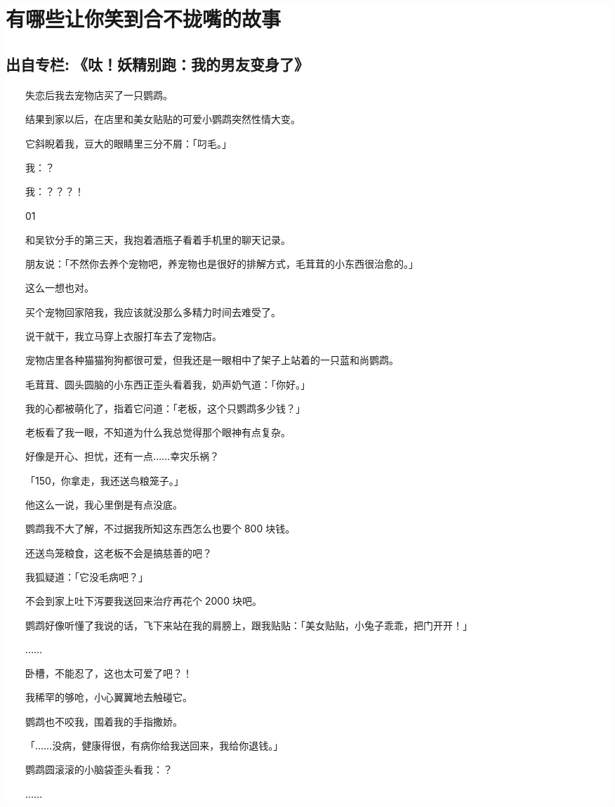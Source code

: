 # 有哪些让你笑到合不拢嘴的故事  
## 出自专栏: 《呔！妖精别跑：我的男友变身了》  
&emsp;&emsp;失恋后我去宠物店买了一只鹦鹉。  
  
&emsp;&emsp;结果到家以后，在店里和美女贴贴的可爱小鹦鹉突然性情大变。  
  
&emsp;&emsp;它斜睨着我，豆大的眼睛里三分不屑：「叼毛。」  
  
&emsp;&emsp;我：？  
  
&emsp;&emsp;我：？？？！  
  
&emsp;&emsp;01  
  
&emsp;&emsp;和吴钦分手的第三天，我抱着酒瓶子看着手机里的聊天记录。  
  
&emsp;&emsp;朋友说：「不然你去养个宠物吧，养宠物也是很好的排解方式，毛茸茸的小东西很治愈的。」  
  
&emsp;&emsp;这么一想也对。  
  
&emsp;&emsp;买个宠物回家陪我，我应该就没那么多精力时间去难受了。  
  
&emsp;&emsp;说干就干，我立马穿上衣服打车去了宠物店。  
  
&emsp;&emsp;宠物店里各种猫猫狗狗都很可爱，但我还是一眼相中了架子上站着的一只蓝和尚鹦鹉。  
  
&emsp;&emsp;毛茸茸、圆头圆脑的小东西正歪头看着我，奶声奶气道：「你好。」  
  
&emsp;&emsp;我的心都被萌化了，指着它问道：「老板，这个只鹦鹉多少钱？」  
  
&emsp;&emsp;老板看了我一眼，不知道为什么我总觉得那个眼神有点复杂。  
  
&emsp;&emsp;好像是开心、担忧，还有一点……幸灾乐祸？  
  
&emsp;&emsp;「150，你拿走，我还送鸟粮笼子。」  
  
&emsp;&emsp;他这么一说，我心里倒是有点没底。  
  
&emsp;&emsp;鹦鹉我不大了解，不过据我所知这东西怎么也要个 800 块钱。  
  
&emsp;&emsp;还送鸟笼粮食，这老板不会是搞慈善的吧？  
  
&emsp;&emsp;我狐疑道：「它没毛病吧？」  
  
&emsp;&emsp;不会到家上吐下泻要我送回来治疗再花个 2000 块吧。  
  
&emsp;&emsp;鹦鹉好像听懂了我说的话，飞下来站在我的肩膀上，跟我贴贴：「美女贴贴，小兔子乖乖，把门开开！」  
  
&emsp;&emsp;……  
  
&emsp;&emsp;卧槽，不能忍了，这也太可爱了吧？！  
  
&emsp;&emsp;我稀罕的够呛，小心翼翼地去触碰它。  
  
&emsp;&emsp;鹦鹉也不咬我，围着我的手指撒娇。  
  
&emsp;&emsp;「……没病，健康得很，有病你给我送回来，我给你退钱。」  
  
&emsp;&emsp;鹦鹉圆滚滚的小脑袋歪头看我：？  
  
&emsp;&emsp;……  
  